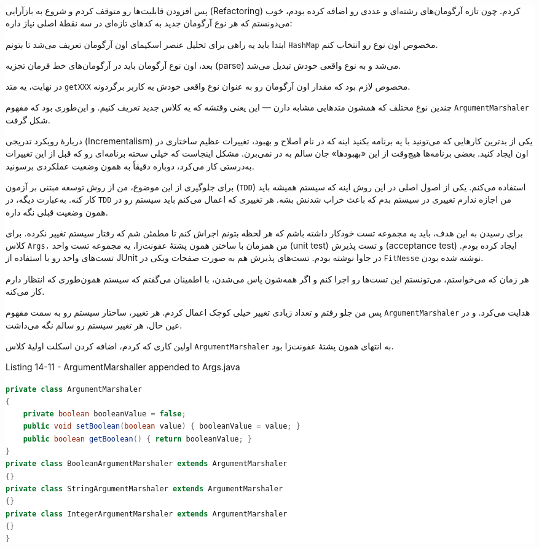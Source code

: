 پس افزودن قابلیت‌ها رو متوقف کردم و شروع به بازآرایی (Refactoring) کردم. چون تازه آرگومان‌های رشته‌ای و عددی رو اضافه کرده بودم، خوب می‌دونستم که هر نوع آرگومان جدید به کدهای تازه‌ای در سه نقطهٔ اصلی نیاز داره:

ابتدا باید یه راهی برای تحلیل عنصر اسکیمای اون آرگومان تعریف می‌شد تا بتونم `HashMap` مخصوص اون نوع رو انتخاب کنم.

بعد، اون نوع آرگومان باید در آرگومان‌های خط فرمان تجزیه (parse) می‌شد و به نوع واقعی خودش تبدیل می‌شد.

در نهایت، یه متد `getXXX` مخصوص لازم بود که مقدار اون آرگومان رو به عنوان نوع واقعی خودش به کاربر برگردونه.

چندین نوع مختلف که همشون متدهایی مشابه دارن — این یعنی وقتشه که یه کلاس جدید تعریف کنیم. و این‌طوری بود که مفهوم `ArgumentMarshaler` شکل گرفت.

دربارهٔ رویکرد تدریجی (Incrementalism)
یکی از بدترین کارهایی که می‌تونید با یه برنامه بکنید اینه که در نام اصلاح و بهبود، تغییرات عظیم ساختاری در اون ایجاد کنید. بعضی برنامه‌ها هیچ‌وقت از این «بهبودها» جان سالم به در نمی‌برن. مشکل اینجاست که خیلی سخته برنامه‌ای رو که قبل از این تغییرات به‌درستی کار می‌کرد، دوباره دقیقاً به همون وضعیت عملکردی برسونید.

برای جلوگیری از این موضوع، من از روش توسعه مبتنی بر آزمون (`TDD`) استفاده می‌کنم. یکی از اصول اصلی در این روش اینه که سیستم همیشه باید کار کنه. به‌عبارت دیگه، در `TDD` من اجازه ندارم تغییری در سیستم بدم که باعث خراب شدنش بشه. هر تغییری که اعمال می‌کنم باید سیستم رو در همون وضعیت قبلی نگه داره.

برای رسیدن به این هدف، باید یه مجموعه تست خودکار داشته باشم که هر لحظه بتونم اجراش کنم تا مطمئن شم که رفتار سیستم تغییر نکرده. برای کلاس `Args،` من همزمان با ساختن همون پشتهٔ عفونت‌زا، یه مجموعه تست واحد (unit test) و تست پذیرش (acceptance test) ایجاد کرده بودم. تست‌های واحد رو با استفاده از JUnit در جاوا نوشته بودم. تست‌های پذیرش هم به صورت صفحات ویکی در `FitNesse` نوشته شده بودن.

هر زمان که می‌خواستم، می‌تونستم این تست‌ها رو اجرا کنم و اگر همه‌شون پاس می‌شدن، با اطمینان می‌گفتم که سیستم همون‌طوری که انتظار دارم کار می‌کنه.

پس من جلو رفتم و تعداد زیادی تغییر خیلی کوچک اعمال کردم. هر تغییر، ساختار سیستم رو به سمت مفهوم `ArgumentMarshaler` هدایت می‌کرد. و در عین حال، هر تغییر سیستم رو سالم نگه می‌داشت.

اولین کاری که کردم، اضافه کردن اسکلت اولیهٔ کلاس `ArgumentMarshaler` به انتهای همون پشتهٔ عفونت‌زا بود.
</div>

Listing 14-11 - ArgumentMarshaller appended to Args.java

```java
private class ArgumentMarshaler
{
    private boolean booleanValue = false;
    public void setBoolean(boolean value) { booleanValue = value; }
    public boolean getBoolean() { return booleanValue; }
}
private class BooleanArgumentMarshaler extends ArgumentMarshaler
{}
private class StringArgumentMarshaler extends ArgumentMarshaler
{}
private class IntegerArgumentMarshaler extends ArgumentMarshaler
{}
}
```
